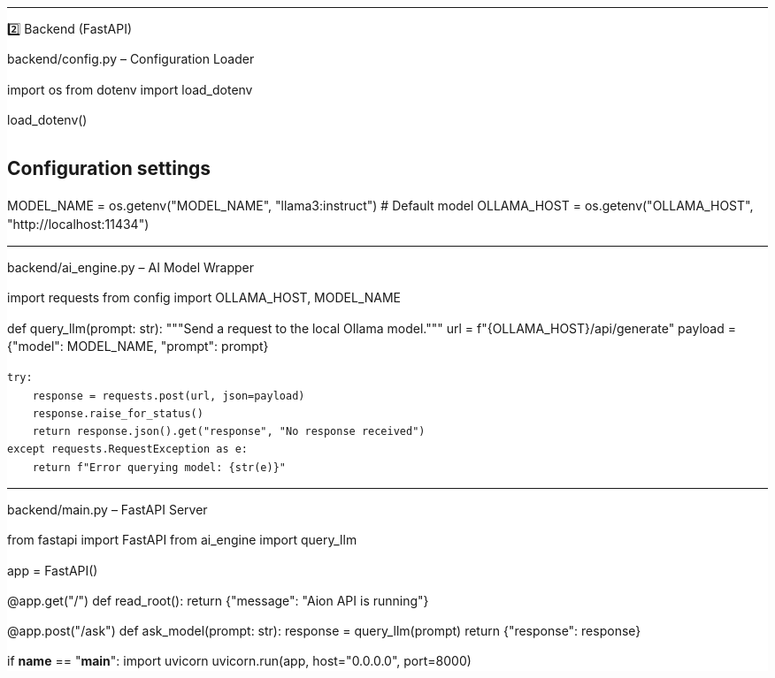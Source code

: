 
---

2️⃣ Backend (FastAPI)

backend/config.py – Configuration Loader

import os
from dotenv import load_dotenv

load_dotenv()

## Configuration settings
MODEL_NAME = os.getenv("MODEL_NAME", "llama3:instruct")  # Default model
OLLAMA_HOST = os.getenv("OLLAMA_HOST", "http://localhost:11434")


---

backend/ai_engine.py – AI Model Wrapper

import requests
from config import OLLAMA_HOST, MODEL_NAME

def query_llm(prompt: str):
    """Send a request to the local Ollama model."""
    url = f"{OLLAMA_HOST}/api/generate"
    payload = {"model": MODEL_NAME, "prompt": prompt}
    
    try:
        response = requests.post(url, json=payload)
        response.raise_for_status()
        return response.json().get("response", "No response received")
    except requests.RequestException as e:
        return f"Error querying model: {str(e)}"


---

backend/main.py – FastAPI Server

from fastapi import FastAPI
from ai_engine import query_llm

app = FastAPI()

@app.get("/")
def read_root():
    return {"message": "Aion API is running"}

@app.post("/ask")
def ask_model(prompt: str):
    response = query_llm(prompt)
    return {"response": response}

if __name__ == "__main__":
    import uvicorn
    uvicorn.run(app, host="0.0.0.0", port=8000)
